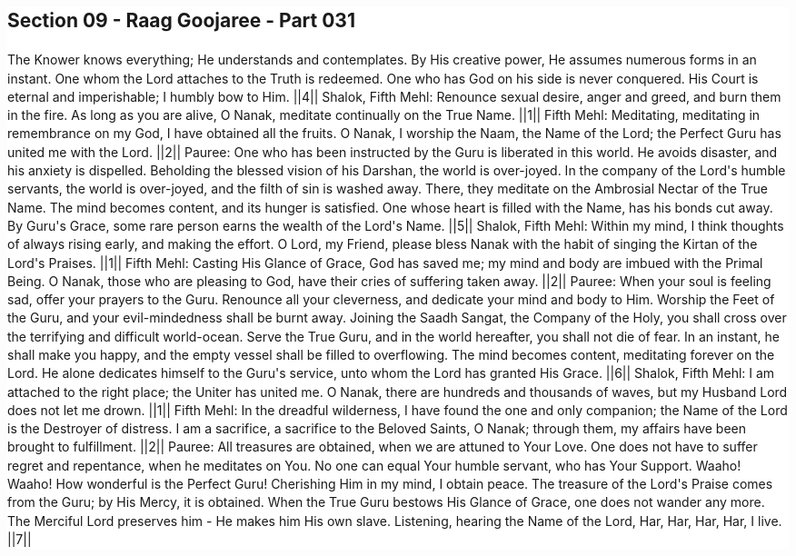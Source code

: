 ## Section 09 - Raag Goojaree - Part 031

The Knower knows everything; He understands and contemplates.
By His creative power, He assumes numerous forms in an instant.
One whom the Lord attaches to the Truth is redeemed.
One who has God on his side is never conquered.
His Court is eternal and imperishable; I humbly bow to Him. ||4||
Shalok, Fifth Mehl:
Renounce sexual desire, anger and greed, and burn them in the fire.
As long as you are alive, O Nanak, meditate continually on the True Name. ||1||
Fifth Mehl:
Meditating, meditating in remembrance on my God, I have obtained all the fruits.
O Nanak, I worship the Naam, the Name of the Lord; the Perfect Guru has united me with the Lord. ||2||
Pauree:
One who has been instructed by the Guru is liberated in this world.
He avoids disaster, and his anxiety is dispelled.
Beholding the blessed vision of his Darshan, the world is over-joyed.
In the company of the Lord's humble servants, the world is over-joyed, and the filth of sin is washed away.
There, they meditate on the Ambrosial Nectar of the True Name.
The mind becomes content, and its hunger is satisfied.
One whose heart is filled with the Name, has his bonds cut away.
By Guru's Grace, some rare person earns the wealth of the Lord's Name. ||5||
Shalok, Fifth Mehl:
Within my mind, I think thoughts of always rising early, and making the effort.
O Lord, my Friend, please bless Nanak with the habit of singing the Kirtan of the Lord's Praises. ||1||
Fifth Mehl:
Casting His Glance of Grace, God has saved me; my mind and body are imbued with the Primal Being.
O Nanak, those who are pleasing to God, have their cries of suffering taken away. ||2||
Pauree:
When your soul is feeling sad, offer your prayers to the Guru.
Renounce all your cleverness, and dedicate your mind and body to Him.
Worship the Feet of the Guru, and your evil-mindedness shall be burnt away.
Joining the Saadh Sangat, the Company of the Holy, you shall cross over the terrifying and difficult world-ocean.
Serve the True Guru, and in the world hereafter, you shall not die of fear.
In an instant, he shall make you happy, and the empty vessel shall be filled to overflowing.
The mind becomes content, meditating forever on the Lord.
He alone dedicates himself to the Guru's service, unto whom the Lord has granted His Grace. ||6||
Shalok, Fifth Mehl:
I am attached to the right place; the Uniter has united me.
O Nanak, there are hundreds and thousands of waves, but my Husband Lord does not let me drown. ||1||
Fifth Mehl:
In the dreadful wilderness, I have found the one and only companion; the Name of the Lord is the Destroyer of distress.
I am a sacrifice, a sacrifice to the Beloved Saints, O Nanak; through them, my affairs have been brought to fulfillment. ||2||
Pauree:
All treasures are obtained, when we are attuned to Your Love.
One does not have to suffer regret and repentance, when he meditates on You.
No one can equal Your humble servant, who has Your Support.
Waaho! Waaho! How wonderful is the Perfect Guru! Cherishing Him in my mind, I obtain peace.
The treasure of the Lord's Praise comes from the Guru; by His Mercy, it is obtained.
When the True Guru bestows His Glance of Grace, one does not wander any more.
The Merciful Lord preserves him - He makes him His own slave.
Listening, hearing the Name of the Lord, Har, Har, Har, Har, I live. ||7||

